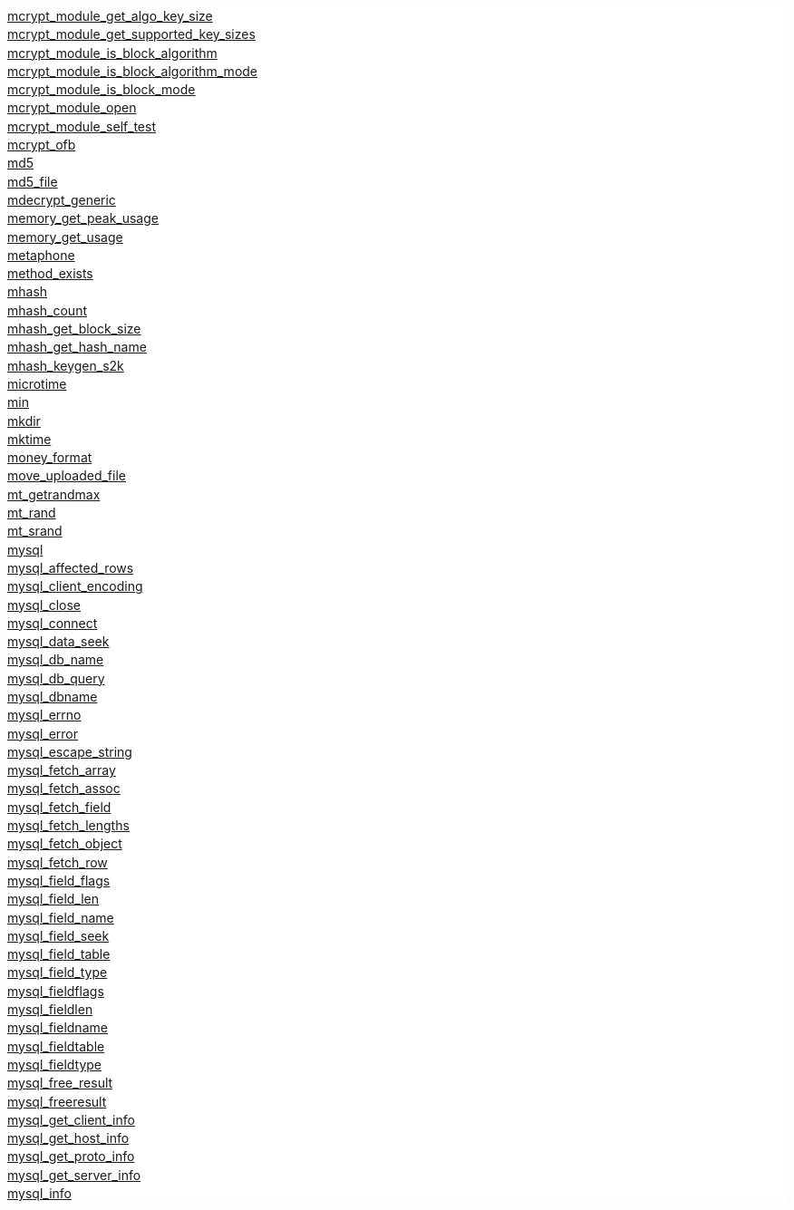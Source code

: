 <a href=" http://php.net/manual/en/function.mcrypt-module-get-algo-key-size.php">mcrypt_module_get_algo_key_size</a><br/><a href=" http://php.net/manual/en/function.mcrypt-module-get-supported-key-sizes.php">mcrypt_module_get_supported_key_sizes</a><br/><a href=" http://php.net/manual/en/function.mcrypt-module-is-block-algorithm.php">mcrypt_module_is_block_algorithm</a><br/><a href=" http://php.net/manual/en/function.mcrypt-module-is-block-algorithm-mode.php">mcrypt_module_is_block_algorithm_mode</a><br/><a href=" http://php.net/manual/en/function.mcrypt-module-is-block-mode.php">mcrypt_module_is_block_mode</a><br/><a href=" http://php.net/manual/en/function.mcrypt-module-open.php">mcrypt_module_open</a><br/><a href=" http://php.net/manual/en/function.mcrypt-module-self-test.php">mcrypt_module_self_test</a><br/><a href=" http://php.net/manual/en/function.mcrypt-ofb.php">mcrypt_ofb</a><br/><a href=" http://php.net/manual/en/function.md5.php">md5</a><br/><a href=" http://php.net/manual/en/function.md5-file.php">md5_file</a><br/><a href=" http://php.net/manual/en/function.mdecrypt-generic.php">mdecrypt_generic</a><br/><a href=" http://php.net/manual/en/function.memory-get-peak-usage.php">memory_get_peak_usage</a><br/><a href=" http://php.net/manual/en/function.memory-get-usage.php">memory_get_usage</a><br/><a href=" http://php.net/manual/en/function.metaphone.php">metaphone</a><br/><a href=" http://php.net/manual/en/function.method-exists.php">method_exists</a><br/><a href=" http://php.net/manual/en/function.mhash.php">mhash</a><br/><a href=" http://php.net/manual/en/function.mhash-count.php">mhash_count</a><br/><a href=" http://php.net/manual/en/function.mhash-get-block-size.php">mhash_get_block_size</a><br/><a href=" http://php.net/manual/en/function.mhash-get-hash-name.php">mhash_get_hash_name</a><br/><a href=" http://php.net/manual/en/function.mhash-keygen-s2k.php">mhash_keygen_s2k</a><br/><a href=" http://php.net/manual/en/function.microtime.php">microtime</a><br/><a href=" http://php.net/manual/en/function.min.php">min</a><br/><a href=" http://php.net/manual/en/function.mkdir.php">mkdir</a><br/><a href=" http://php.net/manual/en/function.mktime.php">mktime</a><br/><a href=" http://php.net/manual/en/function.money-format.php">money_format</a><br/><a href=" http://php.net/manual/en/function.move-uploaded-file.php">move_uploaded_file</a><br/><a href=" http://php.net/manual/en/function.mt-getrandmax.php">mt_getrandmax</a><br/><a href=" http://php.net/manual/en/function.mt-rand.php">mt_rand</a><br/><a href=" http://php.net/manual/en/function.mt-srand.php">mt_srand</a><br/><a href=" http://php.net/manual/en/function.mysql.php">mysql</a><br/><a href=" http://php.net/manual/en/function.mysql-affected-rows.php">mysql_affected_rows</a><br/><a href=" http://php.net/manual/en/function.mysql-client-encoding.php">mysql_client_encoding</a><br/><a href=" http://php.net/manual/en/function.mysql-close.php">mysql_close</a><br/><a href=" http://php.net/manual/en/function.mysql-connect.php">mysql_connect</a><br/><a href=" http://php.net/manual/en/function.mysql-data-seek.php">mysql_data_seek</a><br/><a href=" http://php.net/manual/en/function.mysql-db-name.php">mysql_db_name</a><br/><a href=" http://php.net/manual/en/function.mysql-db-query.php">mysql_db_query</a><br/><a href=" http://php.net/manual/en/function.mysql-dbname.php">mysql_dbname</a><br/><a href=" http://php.net/manual/en/function.mysql-errno.php">mysql_errno</a><br/><a href=" http://php.net/manual/en/function.mysql-error.php">mysql_error</a><br/><a href=" http://php.net/manual/en/function.mysql-escape-string.php">mysql_escape_string</a><br/><a href=" http://php.net/manual/en/function.mysql-fetch-array.php">mysql_fetch_array</a><br/><a href=" http://php.net/manual/en/function.mysql-fetch-assoc.php">mysql_fetch_assoc</a><br/><a href=" http://php.net/manual/en/function.mysql-fetch-field.php">mysql_fetch_field</a><br/><a href=" http://php.net/manual/en/function.mysql-fetch-lengths.php">mysql_fetch_lengths</a><br/><a href=" http://php.net/manual/en/function.mysql-fetch-object.php">mysql_fetch_object</a><br/><a href=" http://php.net/manual/en/function.mysql-fetch-row.php">mysql_fetch_row</a><br/><a href=" http://php.net/manual/en/function.mysql-field-flags.php">mysql_field_flags</a><br/><a href=" http://php.net/manual/en/function.mysql-field-len.php">mysql_field_len</a><br/><a href=" http://php.net/manual/en/function.mysql-field-name.php">mysql_field_name</a><br/><a href=" http://php.net/manual/en/function.mysql-field-seek.php">mysql_field_seek</a><br/><a href=" http://php.net/manual/en/function.mysql-field-table.php">mysql_field_table</a><br/><a href=" http://php.net/manual/en/function.mysql-field-type.php">mysql_field_type</a><br/><a href=" http://php.net/manual/en/function.mysql-fieldflags.php">mysql_fieldflags</a><br/><a href=" http://php.net/manual/en/function.mysql-fieldlen.php">mysql_fieldlen</a><br/><a href=" http://php.net/manual/en/function.mysql-fieldname.php">mysql_fieldname</a><br/><a href=" http://php.net/manual/en/function.mysql-fieldtable.php">mysql_fieldtable</a><br/><a href=" http://php.net/manual/en/function.mysql-fieldtype.php">mysql_fieldtype</a><br/><a href=" http://php.net/manual/en/function.mysql-free-result.php">mysql_free_result</a><br/><a href=" http://php.net/manual/en/function.mysql-freeresult.php">mysql_freeresult</a><br/><a href=" http://php.net/manual/en/function.mysql-get-client-info.php">mysql_get_client_info</a><br/><a href=" http://php.net/manual/en/function.mysql-get-host-info.php">mysql_get_host_info</a><br/><a href=" http://php.net/manual/en/function.mysql-get-proto-info.php">mysql_get_proto_info</a><br/><a href=" http://php.net/manual/en/function.mysql-get-server-info.php">mysql_get_server_info</a><br/><a href=" http://php.net/manual/en/function.mysql-info.php">mysql_info</a><br/>